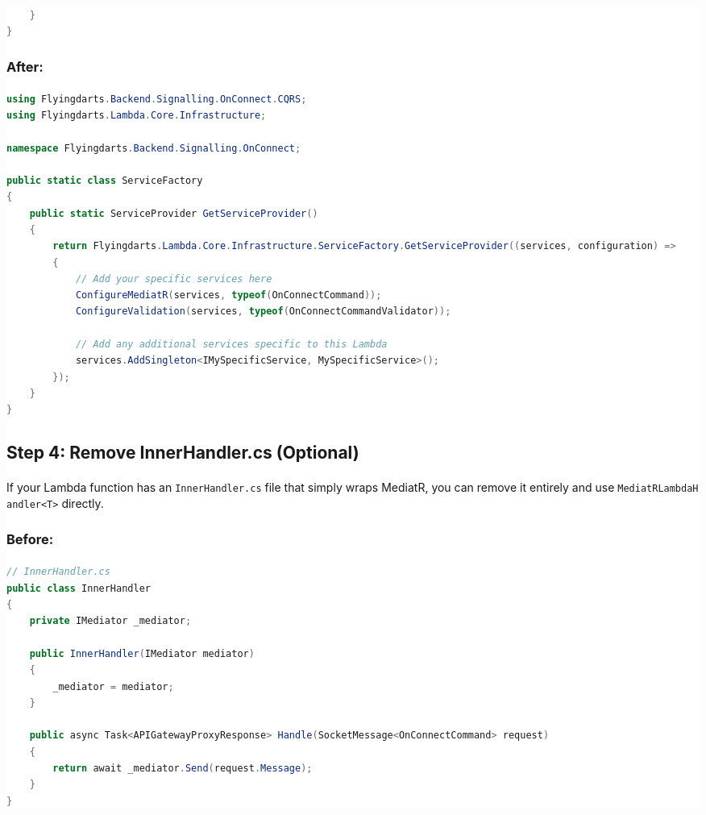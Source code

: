```csharp
    }
}
```

### After:
```csharp
using Flyingdarts.Backend.Signalling.OnConnect.CQRS;
using Flyingdarts.Lambda.Core.Infrastructure;

namespace Flyingdarts.Backend.Signalling.OnConnect;

public static class ServiceFactory
{
    public static ServiceProvider GetServiceProvider()
    {
        return Flyingdarts.Lambda.Core.Infrastructure.ServiceFactory.GetServiceProvider((services, configuration) =>
        {
            // Add your specific services here
            ConfigureMediatR(services, typeof(OnConnectCommand));
            ConfigureValidation(services, typeof(OnConnectCommandValidator));
            
            // Add any additional services specific to this Lambda
            services.AddSingleton<IMySpecificService, MySpecificService>();
        });
    }
}
```

## Step 4: Remove InnerHandler.cs (Optional)

If your Lambda function has an `InnerHandler.cs` file that simply wraps MediatR, you can remove it entirely and use `MediatRLambdaHandler<T>` directly.

### Before:
```csharp
// InnerHandler.cs
public class InnerHandler
{
    private IMediator _mediator;

    public InnerHandler(IMediator mediator)
    {
        _mediator = mediator;
    }

    public async Task<APIGatewayProxyResponse> Handle(SocketMessage<OnConnectCommand> request)
    {
        return await _mediator.Send(request.Message);
    }
}
```
